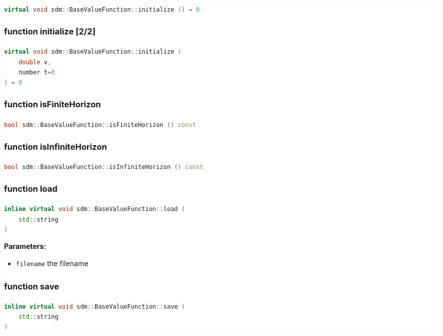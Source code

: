 
```cpp
virtual void sdm::BaseValueFunction::initialize () = 0
```



### function initialize [2/2]


```cpp
virtual void sdm::BaseValueFunction::initialize (
    double v,
    number t=0
) = 0
```



### function isFiniteHorizon 


```cpp
bool sdm::BaseValueFunction::isFiniteHorizon () const
```



### function isInfiniteHorizon 


```cpp
bool sdm::BaseValueFunction::isInfiniteHorizon () const
```



### function load 


```cpp
inline virtual void sdm::BaseValueFunction::load (
    std::string
) 
```




**Parameters:**


* `filename` the filename 



        

### function save 


```cpp
inline virtual void sdm::BaseValueFunction::save (
    std::string
) 
```
